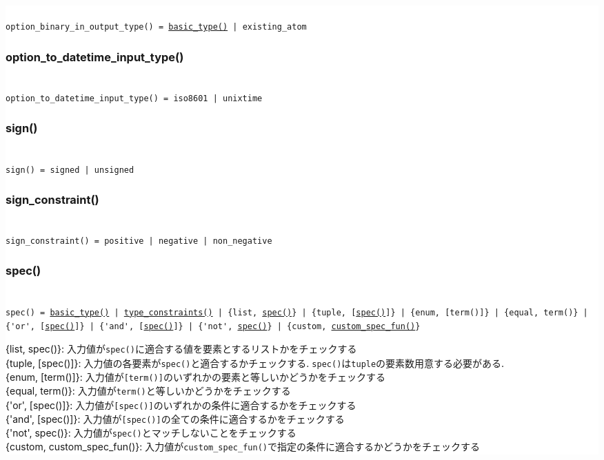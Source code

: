 
<pre><code>
option_binary_in_output_type() = <a href="#type-basic_type">basic_type()</a> | existing_atom
</code></pre>




### <a name="type-option_to_datetime_input_type">option_to_datetime_input_type()</a> ###


<pre><code>
option_to_datetime_input_type() = iso8601 | unixtime
</code></pre>




### <a name="type-sign">sign()</a> ###


<pre><code>
sign() = signed | unsigned
</code></pre>




### <a name="type-sign_constraint">sign_constraint()</a> ###


<pre><code>
sign_constraint() = positive | negative | non_negative
</code></pre>




### <a name="type-spec">spec()</a> ###


<pre><code>
spec() = <a href="#type-basic_type">basic_type()</a> | <a href="#type-type_constraints">type_constraints()</a> | {list, <a href="#type-spec">spec()</a>} | {tuple, [<a href="#type-spec">spec()</a>]} | {enum, [term()]} | {equal, term()} | {'or', [<a href="#type-spec">spec()</a>]} | {'and', [<a href="#type-spec">spec()</a>]} | {'not', <a href="#type-spec">spec()</a>} | {custom, <a href="#type-custom_spec_fun">custom_spec_fun()</a>}
</code></pre>

 {list, spec()}: 入力値が`spec()`に適合する値を要素とするリストかをチェックする<br />
{tuple, [spec()]}: 入力値の各要素が`spec()`と適合するかチェックする. `spec()`は`tuple`の要素数用意する必要がある.<br />
{enum, [term()]}: 入力値が`[term()]`のいずれかの要素と等しいかどうかをチェックする<br />
{equal, term()}: 入力値が`term()`と等しいかどうかをチェックする<br />
{'or', [spec()]}: 入力値が`[spec()]`のいずれかの条件に適合するかをチェックする<br />
{'and', [spec()]}: 入力値が`[spec()]`の全ての条件に適合するかをチェックする<br />
{'not', spec()}: 入力値が`spec()`とマッチしないことをチェックする<br />
{custom, custom_spec_fun()}: 入力値が`custom_spec_fun()`で指定の条件に適合するかどうかをチェックする<br />
